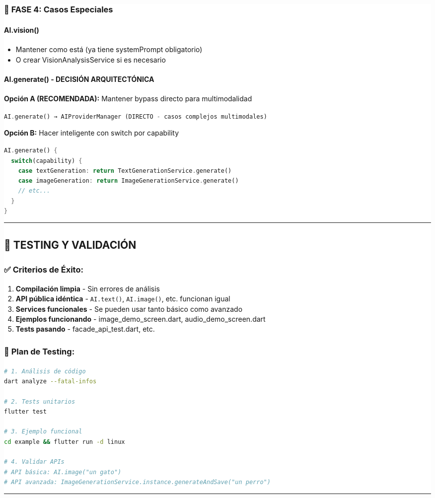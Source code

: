 ### 🔧 **FASE 4: Casos Especiales**

#### **AI.vision()** 
- Mantener como está (ya tiene systemPrompt obligatorio)
- O crear VisionAnalysisService si es necesario

#### **AI.generate()** - DECISIÓN ARQUITECTÓNICA
**Opción A (RECOMENDADA):** Mantener bypass directo para multimodalidad
```dart
AI.generate() → AIProviderManager (DIRECTO - casos complejos multimodales)
```

**Opción B:** Hacer inteligente con switch por capability
```dart
AI.generate() { 
  switch(capability) {
    case textGeneration: return TextGenerationService.generate()
    case imageGeneration: return ImageGenerationService.generate()
    // etc...
  }
}
```

---

## 🧪 **TESTING Y VALIDACIÓN**

### ✅ **Criterios de Éxito:**
1. **Compilación limpia** - Sin errores de análisis
2. **API pública idéntica** - `AI.text()`, `AI.image()`, etc. funcionan igual
3. **Services funcionales** - Se pueden usar tanto básico como avanzado
4. **Ejemplos funcionando** - image_demo_screen.dart, audio_demo_screen.dart
5. **Tests pasando** - facade_api_test.dart, etc.

### 🔧 **Plan de Testing:**
```bash
# 1. Análisis de código
dart analyze --fatal-infos

# 2. Tests unitarios  
flutter test

# 3. Ejemplo funcional
cd example && flutter run -d linux

# 4. Validar APIs
# API básica: AI.image("un gato")
# API avanzada: ImageGenerationService.instance.generateAndSave("un perro") 
```

---
